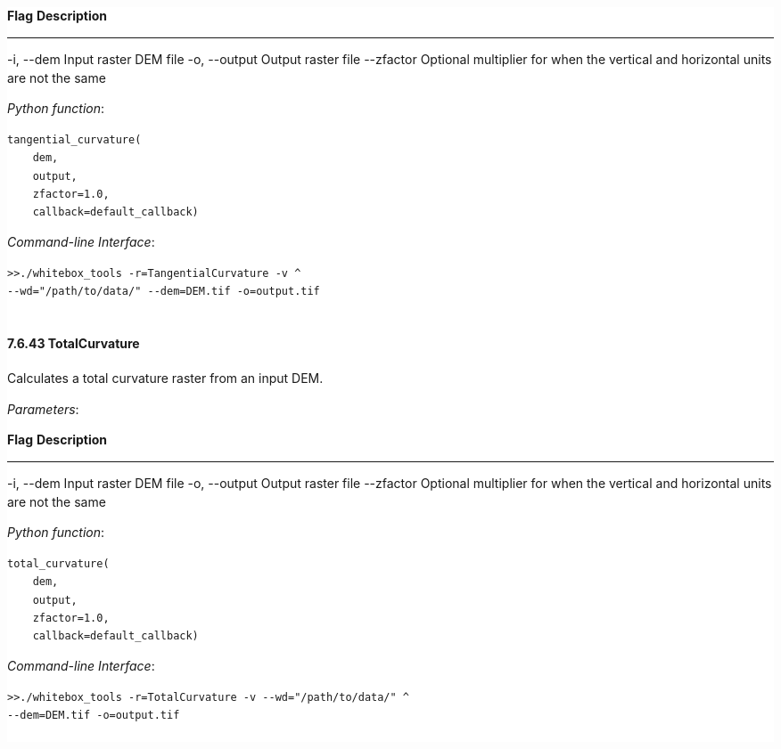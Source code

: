 **Flag**             **Description**
-------------------  ---------------
-i, -\-dem           Input raster DEM file
-o, -\-output        Output raster file
-\-zfactor           Optional multiplier for when the vertical and horizontal units are not the same


*Python function*:

~~~~{.python}
tangential_curvature(
    dem, 
    output, 
    zfactor=1.0, 
    callback=default_callback)
~~~~

*Command-line Interface*:

```
>>./whitebox_tools -r=TangentialCurvature -v ^
--wd="/path/to/data/" --dem=DEM.tif -o=output.tif 


```


#### 7.6.43 TotalCurvature

Calculates a total curvature raster from an input DEM.

*Parameters*:

**Flag**             **Description**
-------------------  ---------------
-i, -\-dem           Input raster DEM file
-o, -\-output        Output raster file
-\-zfactor           Optional multiplier for when the vertical and horizontal units are not the same


*Python function*:

~~~~{.python}
total_curvature(
    dem, 
    output, 
    zfactor=1.0, 
    callback=default_callback)
~~~~

*Command-line Interface*:

```
>>./whitebox_tools -r=TotalCurvature -v --wd="/path/to/data/" ^
--dem=DEM.tif -o=output.tif 


```
